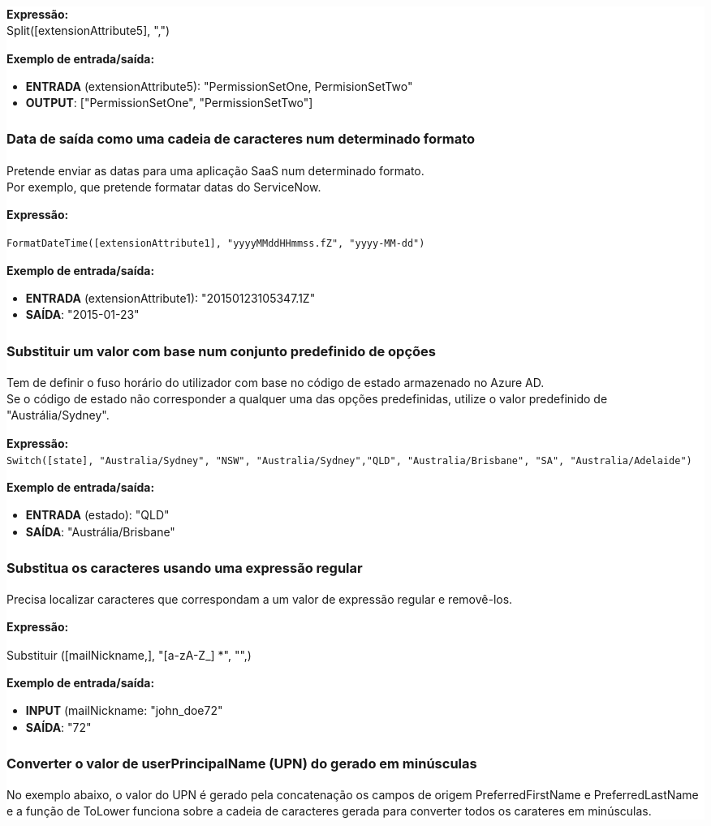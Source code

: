 **Expressão:** <br>
Split([extensionAttribute5], ",")

**Exemplo de entrada/saída:** <br>

* **ENTRADA** (extensionAttribute5): "PermissionSetOne, PermisionSetTwo"
* **OUTPUT**:  ["PermissionSetOne", "PermissionSetTwo"]

### <a name="output-date-as-a-string-in-a-certain-format"></a>Data de saída como uma cadeia de caracteres num determinado formato
Pretende enviar as datas para uma aplicação SaaS num determinado formato. <br>
Por exemplo, que pretende formatar datas do ServiceNow.

**Expressão:** <br>

`FormatDateTime([extensionAttribute1], "yyyyMMddHHmmss.fZ", "yyyy-MM-dd")`

**Exemplo de entrada/saída:**

* **ENTRADA** (extensionAttribute1): "20150123105347.1Z"
* **SAÍDA**:  "2015-01-23"

### <a name="replace-a-value-based-on-predefined-set-of-options"></a>Substituir um valor com base num conjunto predefinido de opções

Tem de definir o fuso horário do utilizador com base no código de estado armazenado no Azure AD. <br>
Se o código de estado não corresponder a qualquer uma das opções predefinidas, utilize o valor predefinido de "Austrália/Sydney".

**Expressão:** <br>
`Switch([state], "Australia/Sydney", "NSW", "Australia/Sydney","QLD", "Australia/Brisbane", "SA", "Australia/Adelaide")`

**Exemplo de entrada/saída:**

* **ENTRADA** (estado): "QLD"
* **SAÍDA**: "Austrália/Brisbane"

### <a name="replace-characters-using-a-regular-expression"></a>Substitua os caracteres usando uma expressão regular
Precisa localizar caracteres que correspondam a um valor de expressão regular e removê-los.

**Expressão:** <br>

Substituir ([mailNickname,], "[a-zA-Z_] *", "",)

**Exemplo de entrada/saída:**

* **INPUT** (mailNickname: "john_doe72"
* **SAÍDA**: "72"

### <a name="convert-generated-userprincipalname-upn-value-to-lower-case"></a>Converter o valor de userPrincipalName (UPN) do gerado em minúsculas
No exemplo abaixo, o valor do UPN é gerado pela concatenação os campos de origem PreferredFirstName e PreferredLastName e a função de ToLower funciona sobre a cadeia de caracteres gerada para converter todos os carateres em minúsculas. 

